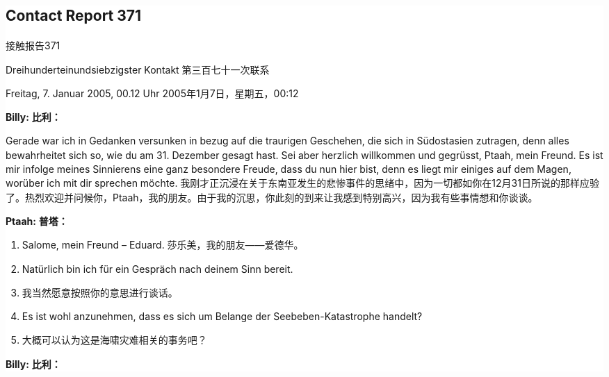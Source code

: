 ## Contact Report 371
接触报告371

Dreihunderteinundsiebzigster Kontakt
第三百七十一次联系

Freitag, 7. Januar 2005, 00.12 Uhr
2005年1月7日，星期五，00:12

**Billy:**
**比利：**

Gerade war ich in Gedanken versunken in bezug auf die traurigen Geschehen, die sich in Südostasien zutragen, denn alles bewahrheitet sich so, wie du am 31. Dezember gesagt hast. Sei aber herzlich willkommen und gegrüsst, Ptaah, mein Freund. Es ist mir infolge meines Sinnierens eine ganz besondere Freude, dass du nun hier bist, denn es liegt mir einiges auf dem Magen, worüber ich mit dir sprechen möchte.
我刚才正沉浸在关于东南亚发生的悲惨事件的思绪中，因为一切都如你在12月31日所说的那样应验了。热烈欢迎并问候你，Ptaah，我的朋友。由于我的沉思，你此刻的到来让我感到特别高兴，因为我有些事情想和你谈谈。

**Ptaah:**
**普塔：**

1. Salome, mein Freund – Eduard.
莎乐美，我的朋友——爱德华。

2. Natürlich bin ich für ein Gespräch nach deinem Sinn bereit.
2. 我当然愿意按照你的意思进行谈话。

3. Es ist wohl anzunehmen, dass es sich um Belange der Seebeben-Katastrophe handelt?
3. 大概可以认为这是海啸灾难相关的事务吧？

**Billy:**
**比利：**
